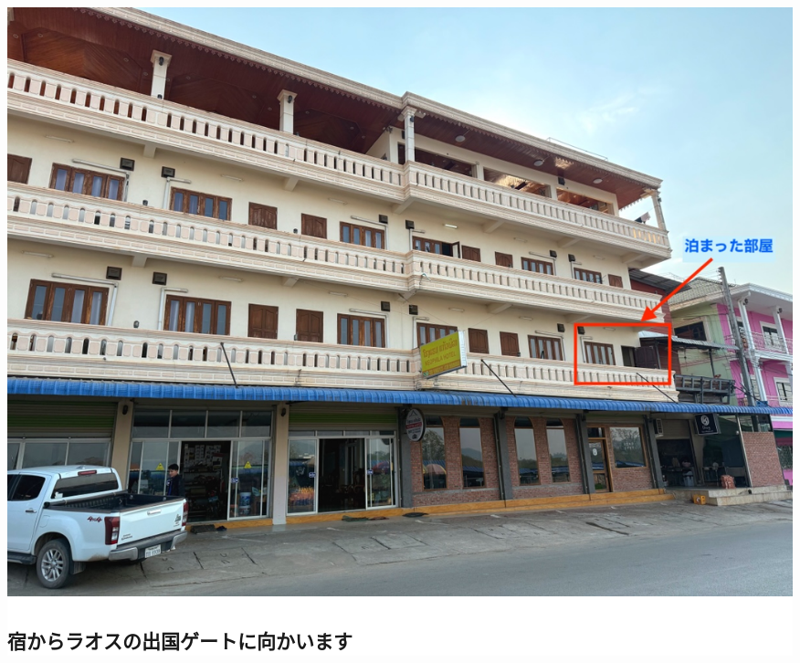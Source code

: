 <a href="20250213_019.JPG" target="_blank"><img src="20250213_019.JPG" alt="サンプル画像" width="900" /></a>
    
<h2><span class="yellow">宿からラオスの出国ゲートに向かいます</span></h2>